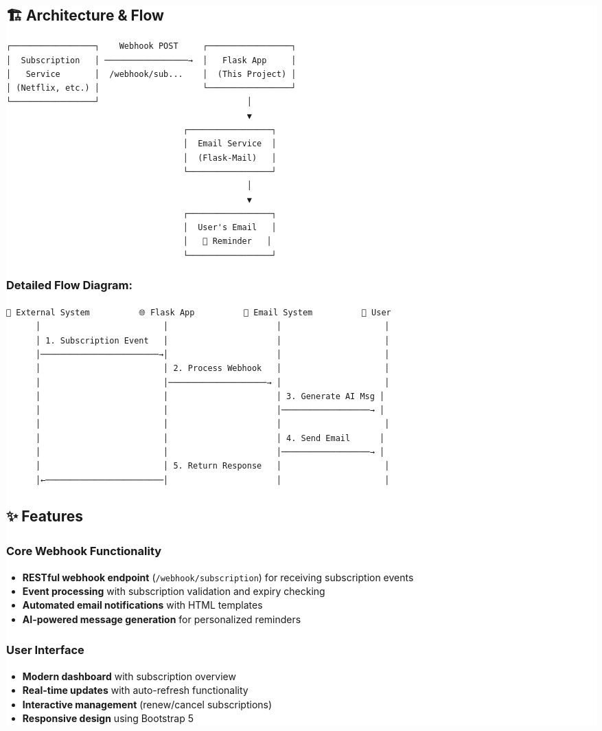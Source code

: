 ## 🏗️ Architecture & Flow

```
┌─────────────────┐    Webhook POST     ┌─────────────────┐
│  Subscription   │ ─────────────────→  │   Flask App     │
│   Service       │  /webhook/sub...    │  (This Project) │
│ (Netflix, etc.) │                     └─────────────────┘
└─────────────────┘                              │
                                                 ▼
                                    ┌─────────────────┐
                                    │  Email Service  │
                                    │  (Flask-Mail)   │
                                    └─────────────────┘
                                                 │
                                                 ▼
                                    ┌─────────────────┐
                                    │  User's Email   │
                                    │   📧 Reminder   │
                                    └─────────────────┘
```

### Detailed Flow Diagram:

```
📱 External System          🌐 Flask App          📧 Email System          👤 User
      │                         │                      │                     │
      │ 1. Subscription Event   │                      │                     │
      │────────────────────────→│                      │                     │
      │                         │ 2. Process Webhook   │                     │
      │                         │────────────────────→ │                     │
      │                         │                      │ 3. Generate AI Msg │
      │                         │                      │──────────────────→ │
      │                         │                      │                     │
      │                         │                      │ 4. Send Email      │
      │                         │                      │──────────────────→ │
      │                         │ 5. Return Response   │                     │
      │←────────────────────────│                      │                     │
```

## ✨ Features

### Core Webhook Functionality
- **RESTful webhook endpoint** (`/webhook/subscription`) for receiving subscription events
- **Event processing** with subscription validation and expiry checking
- **Automated email notifications** with HTML templates
- **AI-powered message generation** for personalized reminders

### User Interface
- **Modern dashboard** with subscription overview
- **Real-time updates** with auto-refresh functionality
- **Interactive management** (renew/cancel subscriptions)
- **Responsive design** using Bootstrap 5
